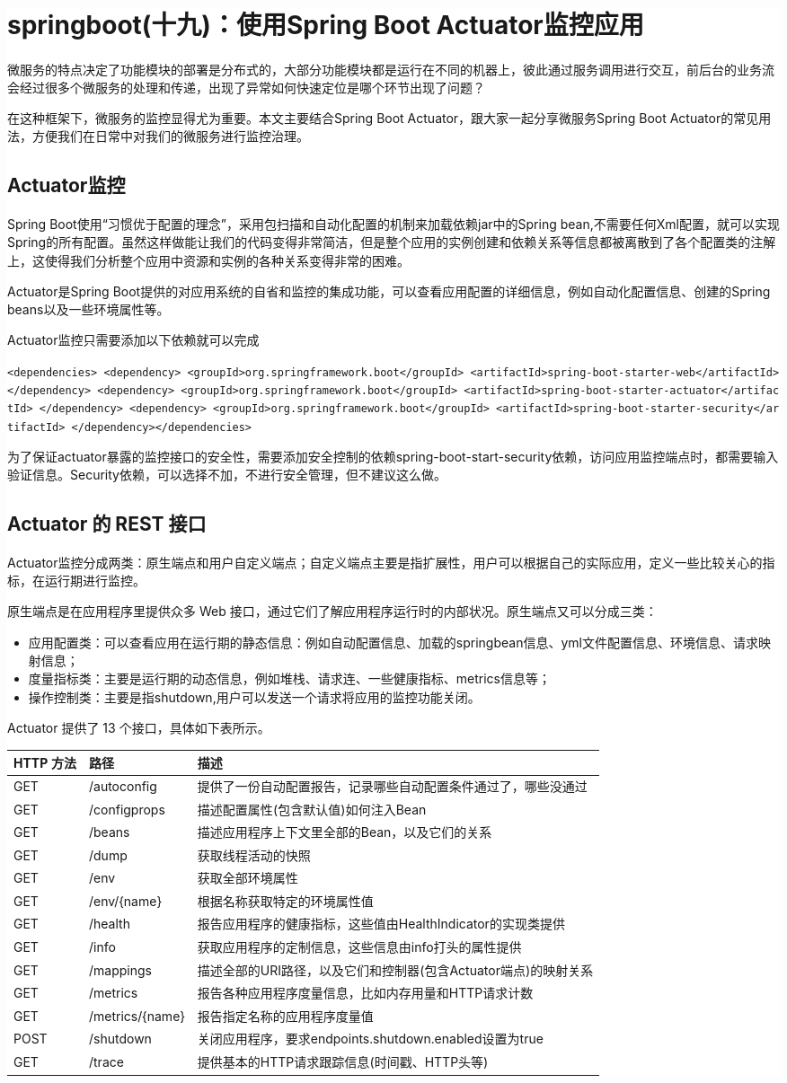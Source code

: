 # springboot(十九)：使用Spring Boot Actuator监控应用

微服务的特点决定了功能模块的部署是分布式的，大部分功能模块都是运行在不同的机器上，彼此通过服务调用进行交互，前后台的业务流会经过很多个微服务的处理和传递，出现了异常如何快速定位是哪个环节出现了问题？

在这种框架下，微服务的监控显得尤为重要。本文主要结合Spring Boot Actuator，跟大家一起分享微服务Spring Boot Actuator的常见用法，方便我们在日常中对我们的微服务进行监控治理。

## Actuator监控

Spring Boot使用“习惯优于配置的理念”，采用包扫描和自动化配置的机制来加载依赖jar中的Spring bean,不需要任何Xml配置，就可以实现Spring的所有配置。虽然这样做能让我们的代码变得非常简洁，但是整个应用的实例创建和依赖关系等信息都被离散到了各个配置类的注解上，这使得我们分析整个应用中资源和实例的各种关系变得非常的困难。

Actuator是Spring Boot提供的对应用系统的自省和监控的集成功能，可以查看应用配置的详细信息，例如自动化配置信息、创建的Spring beans以及一些环境属性等。

Actuator监控只需要添加以下依赖就可以完成

```
<dependencies> <dependency> <groupId>org.springframework.boot</groupId> <artifactId>spring-boot-starter-web</artifactId> </dependency> <dependency> <groupId>org.springframework.boot</groupId> <artifactId>spring-boot-starter-actuator</artifactId> </dependency> <dependency> <groupId>org.springframework.boot</groupId> <artifactId>spring-boot-starter-security</artifactId> </dependency></dependencies>
```

为了保证actuator暴露的监控接口的安全性，需要添加安全控制的依赖spring-boot-start-security依赖，访问应用监控端点时，都需要输入验证信息。Security依赖，可以选择不加，不进行安全管理，但不建议这么做。

## Actuator 的 REST 接口

Actuator监控分成两类：原生端点和用户自定义端点；自定义端点主要是指扩展性，用户可以根据自己的实际应用，定义一些比较关心的指标，在运行期进行监控。

原生端点是在应用程序里提供众多 Web 接口，通过它们了解应用程序运行时的内部状况。原生端点又可以分成三类：

- 应用配置类：可以查看应用在运行期的静态信息：例如自动配置信息、加载的springbean信息、yml文件配置信息、环境信息、请求映射信息；
- 度量指标类：主要是运行期的动态信息，例如堆栈、请求连、一些健康指标、metrics信息等；
- 操作控制类：主要是指shutdown,用户可以发送一个请求将应用的监控功能关闭。

Actuator 提供了 13 个接口，具体如下表所示。

| HTTP 方法 | 路径            | 描述                                                         |
| :-------- | :-------------- | :----------------------------------------------------------- |
| GET       | /autoconfig     | 提供了一份自动配置报告，记录哪些自动配置条件通过了，哪些没通过 |
| GET       | /configprops    | 描述配置属性(包含默认值)如何注入Bean                         |
| GET       | /beans          | 描述应用程序上下文里全部的Bean，以及它们的关系               |
| GET       | /dump           | 获取线程活动的快照                                           |
| GET       | /env            | 获取全部环境属性                                             |
| GET       | /env/{name}     | 根据名称获取特定的环境属性值                                 |
| GET       | /health         | 报告应用程序的健康指标，这些值由HealthIndicator的实现类提供  |
| GET       | /info           | 获取应用程序的定制信息，这些信息由info打头的属性提供         |
| GET       | /mappings       | 描述全部的URI路径，以及它们和控制器(包含Actuator端点)的映射关系 |
| GET       | /metrics        | 报告各种应用程序度量信息，比如内存用量和HTTP请求计数         |
| GET       | /metrics/{name} | 报告指定名称的应用程序度量值                                 |
| POST      | /shutdown       | 关闭应用程序，要求endpoints.shutdown.enabled设置为true       |
| GET       | /trace          | 提供基本的HTTP请求跟踪信息(时间戳、HTTP头等)                 |
